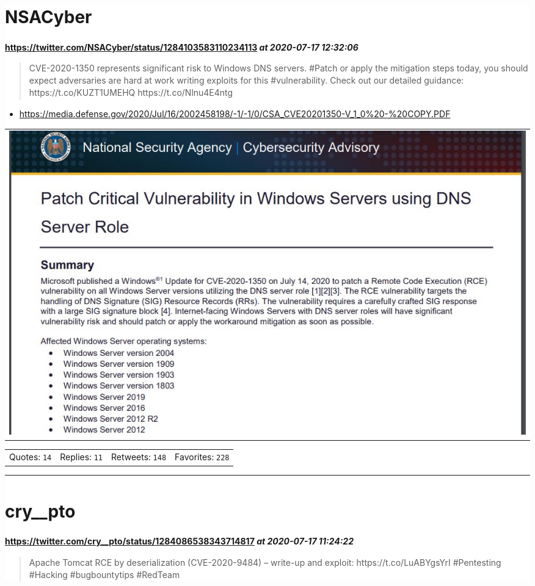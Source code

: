 
# NSACyber
**https://twitter.com/NSACyber/status/1284103583110234113 _at 2020-07-17 12:32:06_**
<blockquote>
CVE-2020-1350 represents significant risk to Windows DNS servers. #Patch or apply the mitigation steps today, you should expect adversaries are hard at work writing exploits for this #vulnerability. Check out our detailed guidance: https://t.co/KUZT1UMEHQ https://t.co/Nlnu4E4ntg
</blockquote>

* https://media.defense.gov/2020/Jul/16/2002458198/-1/-1/0/CSA_CVE20201350-V_1_0%20-%20COPY.PDF

<table><tr>
<td><img src="pictures/http+++pbs.twimg.com+media+EdIM99pXoAQUEPH.jpg" alt="http://pbs.twimg.com/media/EdIM99pXoAQUEPH.jpg"></td>
</table></tr>
<table><tr>
<td>Quotes: <code>14</code></td>
<td>Replies: <code>11</code></td>
<td>Retweets: <code>148</code></td>
<td>Favorites: <code>228</code></td>
</tr></table>

---

# cry__pto
**https://twitter.com/cry__pto/status/1284086538343714817 _at 2020-07-17 11:24:22_**
<blockquote>
Apache Tomcat RCE by deserialization (CVE-2020-9484) – write-up and exploit:
https://t.co/LuABYgsYrI 
#Pentesting #Hacking #bugbountytips #RedTeam
</blockquote>
